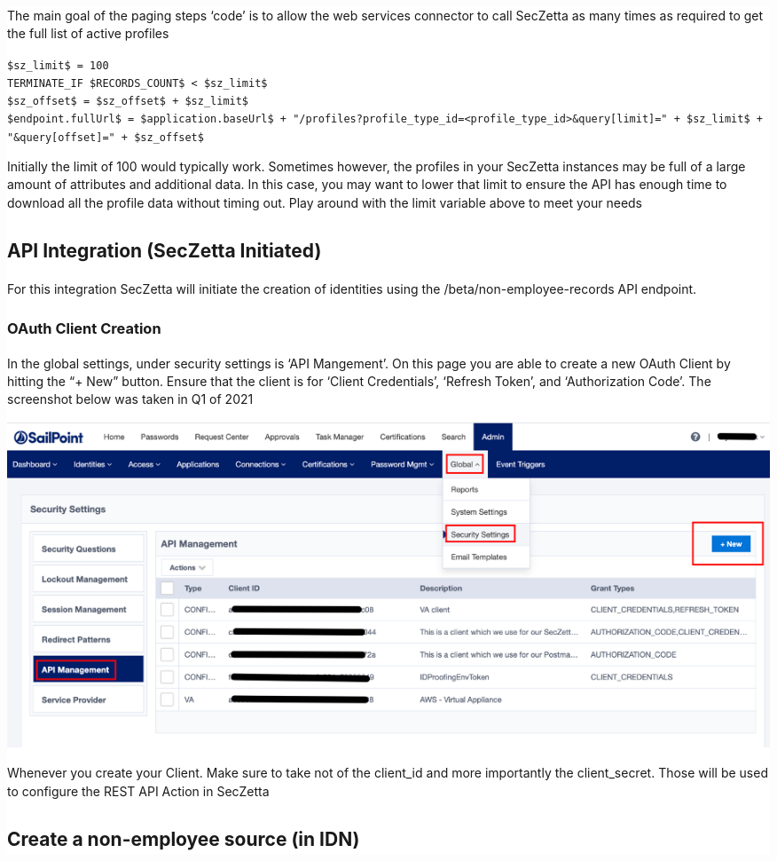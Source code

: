 The main goal of the paging steps ‘code’ is to allow the web services connector to call SecZetta as many times as required to get the full list of active profiles

```
$sz_limit$ = 100
TERMINATE_IF $RECORDS_COUNT$ < $sz_limit$
$sz_offset$ = $sz_offset$ + $sz_limit$
$endpoint.fullUrl$ = $application.baseUrl$ + "/profiles?profile_type_id=<profile_type_id>&query[limit]=" + $sz_limit$ + "&query[offset]=" + $sz_offset$
```

Initially the limit of 100 would typically work. Sometimes however, the profiles in your SecZetta instances may be full of a large amount of attributes and additional data. In this case, you may want to lower that limit to ensure the API has enough time to download all the profile data without timing out. Play around with the limit variable above to meet your needs

## API Integration (SecZetta Initiated)

For this integration SecZetta will initiate the creation of identities using the /beta/non-employee-records API endpoint.

### OAuth Client Creation

In the global settings, under security settings is ‘API Mangement’. On this page you are able to create a new OAuth Client by hitting the “+ New” button. Ensure that the client is for ‘Client Credentials’, ‘Refresh Token’, and ‘Authorization Code’. The screenshot below was taken in Q1 of 2021

![SZ Initiated](img/idn-screenshot-api-key.png)
 
Whenever you create your Client. Make sure to take not of the client_id and more importantly the client_secret. Those will be used to configure the REST API Action in SecZetta

## Create a non-employee source (in IDN)
